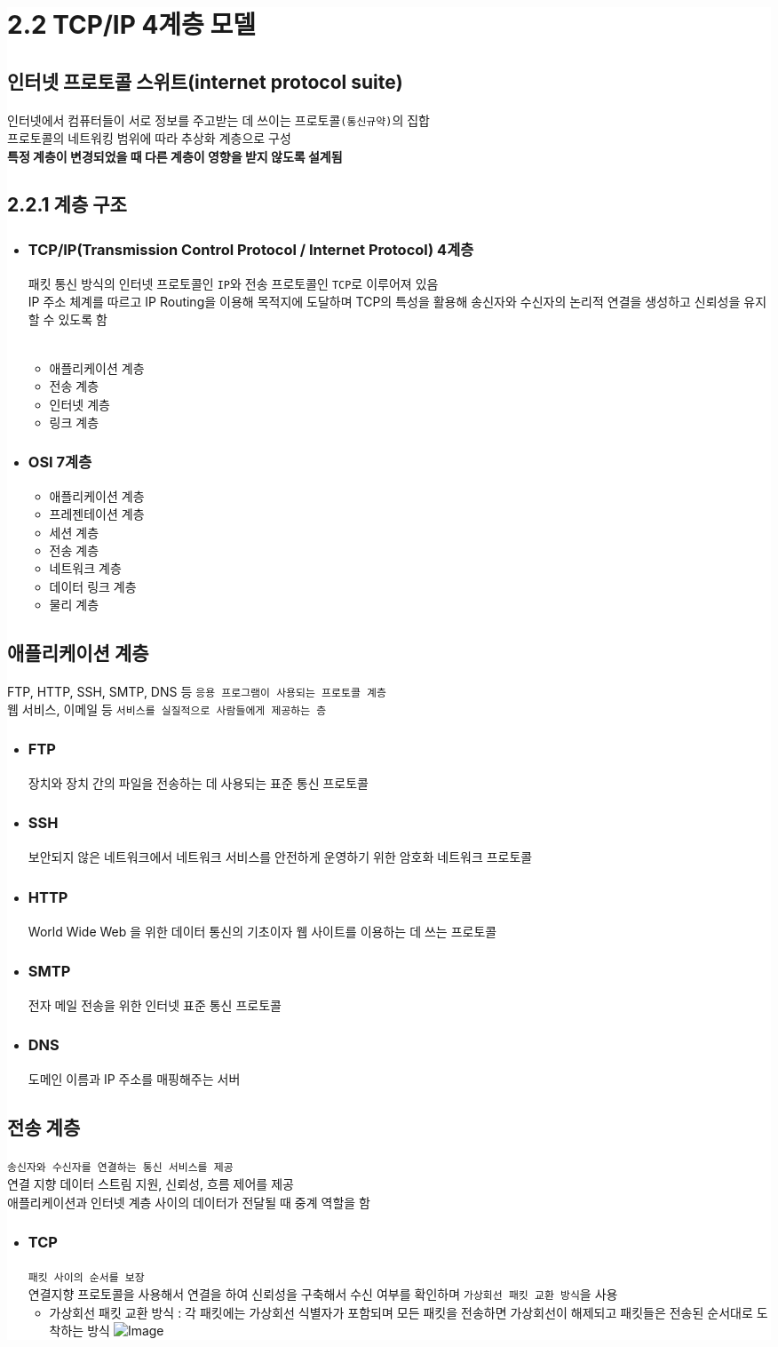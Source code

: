 # 2.2 TCP/IP 4계층 모델

## 인터넷 프로토콜 스위트(internet protocol suite)
인터넷에서 컴퓨터들이 서로 정보를 주고받는 데 쓰이는 프로토콜`(통신규약)`의 집합  
프로토콜의 네트워킹 범위에 따라 추상화 계층으로 구성  
**특정 계층이 변경되었을 때 다른 계층이 영향을 받지 않도록 설계됨**
## 2.2.1 계층 구조
- ### TCP/IP(Transmission Control Protocol / Internet Protocol) 4계층
    패킷 통신 방식의 인터넷 프로토콜인 `IP`와 전송 프로토콜인 `TCP`로 이루어져 있음  
    IP 주소 체계를 따르고 IP Routing을 이용해 목적지에 도달하며 TCP의 특성을 활용해 송신자와 수신자의 논리적 연결을 생성하고 신뢰성을 유지할 수 있도록 함

    <br>
  
  - 애플리케이션 계층
  - 전송 계층
  - 인터넷 계층
  - 링크 계층
- ### OSI 7계층
  - 애플리케이션 계층
  - 프레젠테이션 계층
  - 세션 계층
  - 전송 계층
  - 네트워크 계층
  - 데이터 링크 계층
  - 물리 계층

## 애플리케이션 계층
FTP, HTTP, SSH, SMTP, DNS 등 `응용 프로그램이 사용되는 프로토콜 계층`  
웹 서비스, 이메일 등 `서비스를 실질적으로 사람들에게 제공하는 층`
- ### FTP
    장치와 장치 간의 파일을 전송하는 데 사용되는 표준 통신 프로토콜
- ### SSH
    보안되지 않은 네트워크에서 네트워크 서비스를 안전하게 운영하기 위한 암호화 네트워크 프로토콜
- ### HTTP
    World Wide Web 을 위한 데이터 통신의 기초이자 웹 사이트를 이용하는 데 쓰는 프로토콜
- ### SMTP
    전자 메일 전송을 위한 인터넷 표준 통신 프로토콜
- ### DNS
    도메인 이름과 IP 주소를 매핑해주는 서버

## 전송 계층
`송신자와 수신자를 연결하는 통신 서비스를 제공`  
연결 지향 데이터 스트림 지원, 신뢰성, 흐름 제어를 제공  
애플리케이션과 인터넷 계층 사이의 데이터가 전달될 때 중계 역할을 함
- ### TCP
    `패킷 사이의 순서를 보장`  
    연결지향 프로토콜을 사용해서 연결을 하여 신뢰성을 구축해서 수신 여부를 확인하며 `가상회선 패킷 교환 방식`을 사용
  - 가상회선 패킷 교환 방식 : 각 패킷에는 가상회선 식별자가 포함되며 모든 패킷을 전송하면 가상회선이 해제되고 패킷들은 전송된 순서대로 도착하는 방식
  ![Image](https://img1.daumcdn.net/thumb/R1280x0/?scode=mtistory2&fname=https%3A%2F%2Fblog.kakaocdn.net%2Fdn%2FohZuj%2FbtrWQehRqKD%2FHabgOmSmUuK6yjqYi1m1mK%2Fimg.jpg)
  